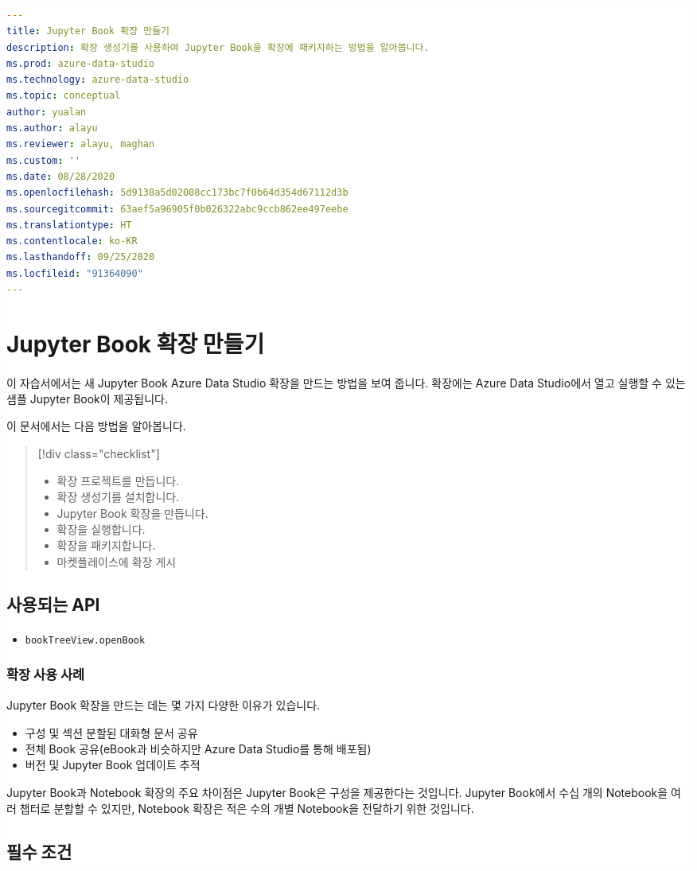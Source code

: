 ```yaml
---
title: Jupyter Book 확장 만들기
description: 확장 생성기를 사용하여 Jupyter Book을 확장에 패키지하는 방법을 알아봅니다.
ms.prod: azure-data-studio
ms.technology: azure-data-studio
ms.topic: conceptual
author: yualan
ms.author: alayu
ms.reviewer: alayu, maghan
ms.custom: ''
ms.date: 08/28/2020
ms.openlocfilehash: 5d9138a5d02008cc173bc7f0b64d354d67112d3b
ms.sourcegitcommit: 63aef5a96905f0b026322abc9ccb862ee497eebe
ms.translationtype: HT
ms.contentlocale: ko-KR
ms.lasthandoff: 09/25/2020
ms.locfileid: "91364090"
---
```

# <a name="create-a-jupyter-book-extension"></a>Jupyter Book 확장 만들기

이 자습서에서는 새 Jupyter Book Azure Data Studio 확장을 만드는 방법을 보여 줍니다. 확장에는 Azure Data Studio에서 열고 실행할 수 있는 샘플 Jupyter Book이 제공됩니다.

이 문서에서는 다음 방법을 알아봅니다.

> [!div class="checklist"]
> - 확장 프로젝트를 만듭니다.
> - 확장 생성기를 설치합니다.
> - Jupyter Book 확장을 만듭니다.
> - 확장을 실행합니다.
> - 확장을 패키지합니다.
> - 마켓플레이스에 확장 게시

## <a name="apis-used"></a>사용되는 API

- `bookTreeView.openBook`

### <a name="extension-use-cases"></a>확장 사용 사례

Jupyter Book 확장을 만드는 데는 몇 가지 다양한 이유가 있습니다.

- 구성 및 섹션 분할된 대화형 문서 공유
- 전체 Book 공유(eBook과 비슷하지만 Azure Data Studio를 통해 배포됨)
- 버전 및 Jupyter Book 업데이트 추적

Jupyter Book과 Notebook 확장의 주요 차이점은 Jupyter Book은 구성을 제공한다는 것입니다. Jupyter Book에서 수십 개의 Notebook을 여러 챕터로 분할할 수 있지만, Notebook 확장은 적은 수의 개별 Notebook을 전달하기 위한 것입니다.

## <a name="prerequisites"></a>필수 조건
